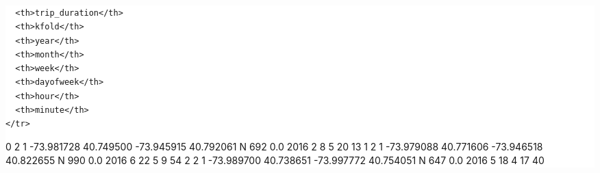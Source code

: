       <th>trip_duration</th>
      <th>kfold</th>
      <th>year</th>
      <th>month</th>
      <th>week</th>
      <th>dayofweek</th>
      <th>hour</th>
      <th>minute</th>
    </tr>
  </thead>
  <tbody>
    <tr>
      <th>0</th>
      <td>2</td>
      <td>1</td>
      <td>-73.981728</td>
      <td>40.749500</td>
      <td>-73.945915</td>
      <td>40.792061</td>
      <td>N</td>
      <td>692</td>
      <td>0.0</td>
      <td>2016</td>
      <td>2</td>
      <td>8</td>
      <td>5</td>
      <td>20</td>
      <td>13</td>
    </tr>
    <tr>
      <th>1</th>
      <td>2</td>
      <td>1</td>
      <td>-73.979088</td>
      <td>40.771606</td>
      <td>-73.946518</td>
      <td>40.822655</td>
      <td>N</td>
      <td>990</td>
      <td>0.0</td>
      <td>2016</td>
      <td>6</td>
      <td>22</td>
      <td>5</td>
      <td>9</td>
      <td>54</td>
    </tr>
    <tr>
      <th>2</th>
      <td>2</td>
      <td>1</td>
      <td>-73.989700</td>
      <td>40.738651</td>
      <td>-73.997772</td>
      <td>40.754051</td>
      <td>N</td>
      <td>647</td>
      <td>0.0</td>
      <td>2016</td>
      <td>5</td>
      <td>18</td>
      <td>4</td>
      <td>17</td>
      <td>40</td>
